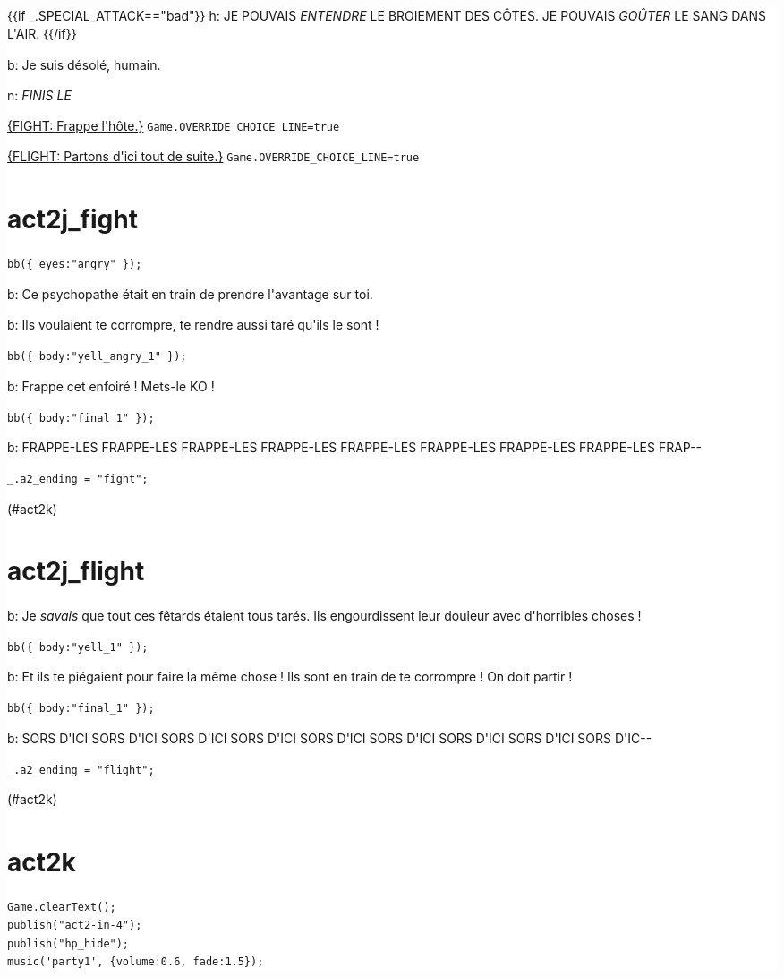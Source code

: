 {{if _.SPECIAL_ATTACK=="bad"}}
h: JE POUVAIS *ENTENDRE* LE BROIEMENT DES CÔTES. JE POUVAIS *GOÛTER* LE SANG DANS L'AIR.
{{/if}}

b: Je suis désolé, humain.

n: *FINIS LE*

[{FIGHT: Frappe l'hôte.}](#act2j_fight) `Game.OVERRIDE_CHOICE_LINE=true`

[{FLIGHT: Partons d'ici tout de suite.}](#act2j_flight) `Game.OVERRIDE_CHOICE_LINE=true`

# act2j_fight

`bb({ eyes:"angry" });`

b: Ce psychopathe était en train de prendre l'avantage sur toi.

b: Ils voulaient te corrompre, te rendre aussi taré qu'ils le sont !

`bb({ body:"yell_angry_1" });`

b: Frappe cet enfoiré ! Mets-le KO !

`bb({ body:"final_1" });`

b: FRAPPE-LES FRAPPE-LES FRAPPE-LES FRAPPE-LES FRAPPE-LES FRAPPE-LES FRAPPE-LES FRAPPE-LES FRAP--

`_.a2_ending = "fight";`

(#act2k)

# act2j_flight

b: Je *savais* que tout ces fêtards étaient tous tarés. Ils engourdissent leur douleur avec d'horribles choses !

`bb({ body:"yell_1" });`

b: Et ils te piégaient pour faire la même chose ! Ils sont en train de te corrompre ! On doit partir !

`bb({ body:"final_1" });`

b: SORS D'ICI SORS D'ICI SORS D'ICI SORS D'ICI SORS D'ICI SORS D'ICI SORS D'ICI SORS D'ICI SORS D'IC--

`_.a2_ending = "flight";`

(#act2k)

# act2k

```
Game.clearText();
publish("act2-in-4");
publish("hp_hide");
music('party1', {volume:0.6, fade:1.5});
```
